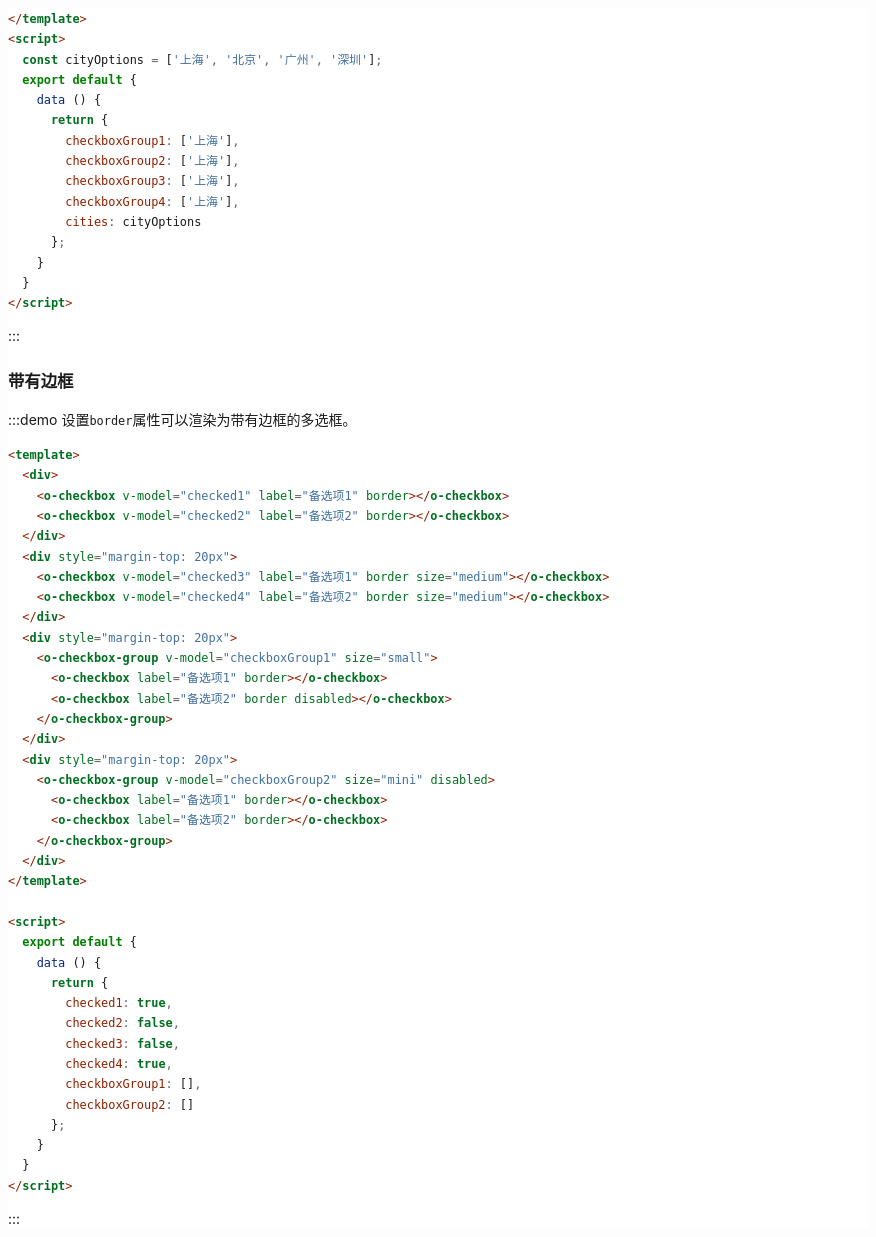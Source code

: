 ```html
</template>
<script>
  const cityOptions = ['上海', '北京', '广州', '深圳'];
  export default {
    data () {
      return {
        checkboxGroup1: ['上海'],
        checkboxGroup2: ['上海'],
        checkboxGroup3: ['上海'],
        checkboxGroup4: ['上海'],
        cities: cityOptions
      };
    }
  }
</script>
```
:::

### 带有边框

:::demo 设置`border`属性可以渲染为带有边框的多选框。
```html
<template>
  <div>
    <o-checkbox v-model="checked1" label="备选项1" border></o-checkbox>
    <o-checkbox v-model="checked2" label="备选项2" border></o-checkbox>
  </div>
  <div style="margin-top: 20px">
    <o-checkbox v-model="checked3" label="备选项1" border size="medium"></o-checkbox>
    <o-checkbox v-model="checked4" label="备选项2" border size="medium"></o-checkbox>
  </div>
  <div style="margin-top: 20px">
    <o-checkbox-group v-model="checkboxGroup1" size="small">
      <o-checkbox label="备选项1" border></o-checkbox>
      <o-checkbox label="备选项2" border disabled></o-checkbox>
    </o-checkbox-group>
  </div>
  <div style="margin-top: 20px">
    <o-checkbox-group v-model="checkboxGroup2" size="mini" disabled>
      <o-checkbox label="备选项1" border></o-checkbox>
      <o-checkbox label="备选项2" border></o-checkbox>
    </o-checkbox-group>
  </div>
</template>

<script>
  export default {
    data () {
      return {
        checked1: true,
        checked2: false,
        checked3: false,
        checked4: true,
        checkboxGroup1: [],
        checkboxGroup2: []
      };
    }
  }
</script>
```
:::
